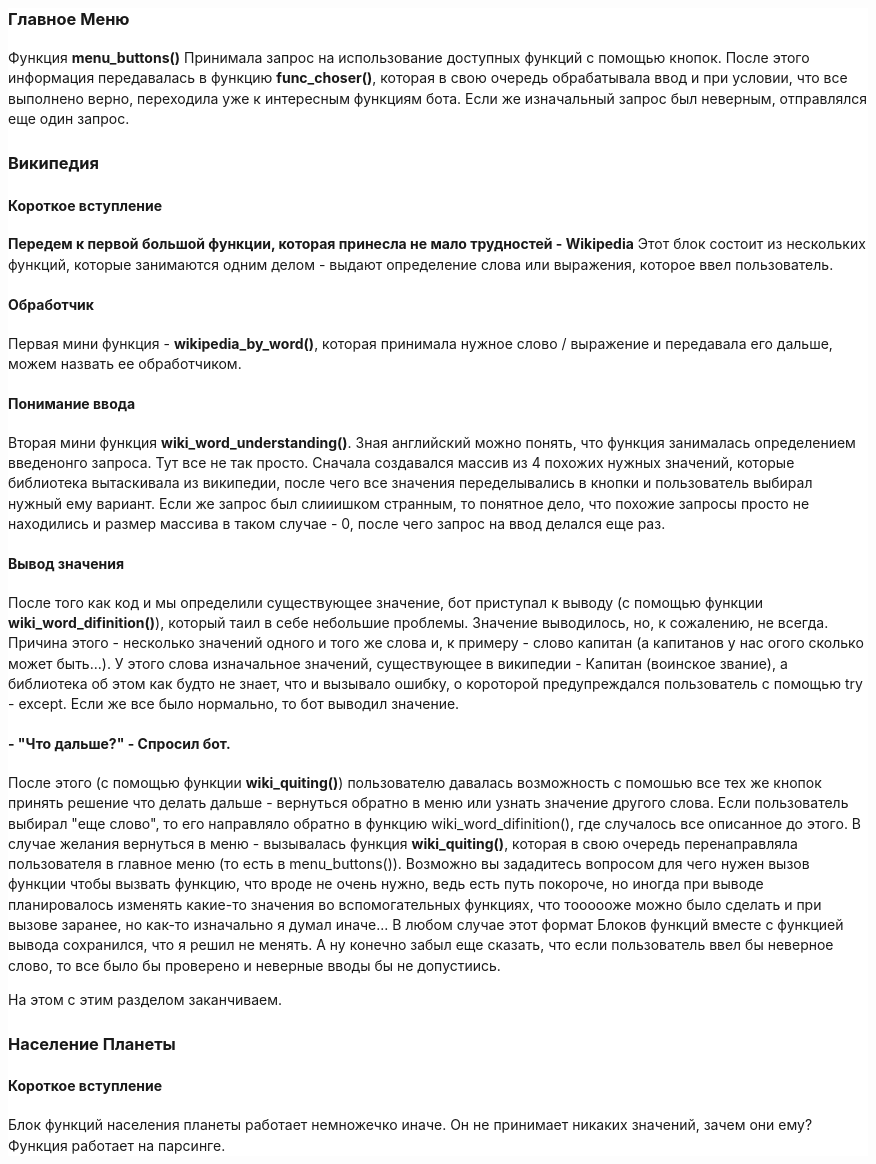 
### Главное Меню
Функция **menu_buttons()** Принимала запрос на использование доступных функций с помощью кнопок. После этого информация передавалась в функцию **func_choser()**, которая в свою очередь обрабатывала ввод и при условии, что все выполнено верно, переходила уже к интересным функциям бота. Если же изначальный запрос был неверным, отправлялся еще один запрос.



### Википедия
#### Короткое вступление
**Передем к первой большой функции, которая принесла не мало трудностей - Wikipedia**
Этот блок состоит из нескольких функций, которые занимаются одним делом - выдают определение слова или выражения, которое ввел пользователь.
#### Обработчик
Первая мини функция - **wikipedia_by_word()**, которая принимала нужное слово / выражение и передавала его дальше, можем назвать ее обработчиком.

#### Понимание ввода
Вторая мини функция **wiki_word_understanding()**. Зная английский можно понять, что функция занималась определением введенонго запроса. Тут все не так просто. Сначала создавался массив из 4 похожих нужных значений, которые библиотека вытаскивала из википедии, после чего все значения переделывались в кнопки и пользователь выбирал нужный ему вариант. Если же запрос был слииишком странным, то понятное дело, что похожие запросы просто не находились и размер массива в таком случае - 0, после чего запрос на ввод делался еще раз.

#### Вывод значения
После того как код и мы определили существующее значение, бот приступал к выводу (с помощью функции **wiki_word_difinition()**), который таил в себе небольшие проблемы. Значение выводилось, но, к сожалению, не всегда. Причина этого - несколько значений одного и того же слова и, к примеру - слово капитан (а капитанов у нас огого сколько может быть...). У этого слова изначальное значений, существующее в википедии - Капитан (воинское звание), а библиотека об этом как будто не знает, что и вызывало ошибку, о короторой предупреждался пользователь с помощью try - except. Если же все было нормально, то бот выводил значение.

#### - "Что дальше?" - Спросил бот.
После этого (с помощью функции **wiki_quiting()**) пользователю давалась возможность с помошью все тех же кнопок принять решение что делать дальше - вернуться обратно в меню или узнать значение другого слова. Если пользователь выбирал "еще слово", то его направляло обратно в функцию wiki_word_difinition(), где случалось все описанное до этого. В случае желания вернуться в меню - вызывалась функция **wiki_quiting()**, которая в свою очередь перенаправляла пользователя в главное меню (то есть в menu_buttons()). Возможно вы зададитесь вопросом для чего нужен вызов функции чтобы вызвать функцию, что вроде не очень нужно, ведь есть путь покороче, но иногда при выводе планировалось изменять какие-то значения во вспомогательных функциях, что тоооооже можно было сделать и при вызове заранее, но как-то изначально я думал иначе... В любом случае этот формат Блоков функций вместе с функцией вывода сохранился, что я решил не менять. А ну конечно забыл еще сказать, что если пользователь ввел бы неверное слово, то все было бы проверено и неверные вводы бы не допустиись. 

На этом с этим разделом заканчиваем.



### Население Планеты
#### Короткое вступление
Блок функций населения планеты работает немножечко иначе. Он не принимает никаких значений, зачем они ему? Функция работает на парсинге.

